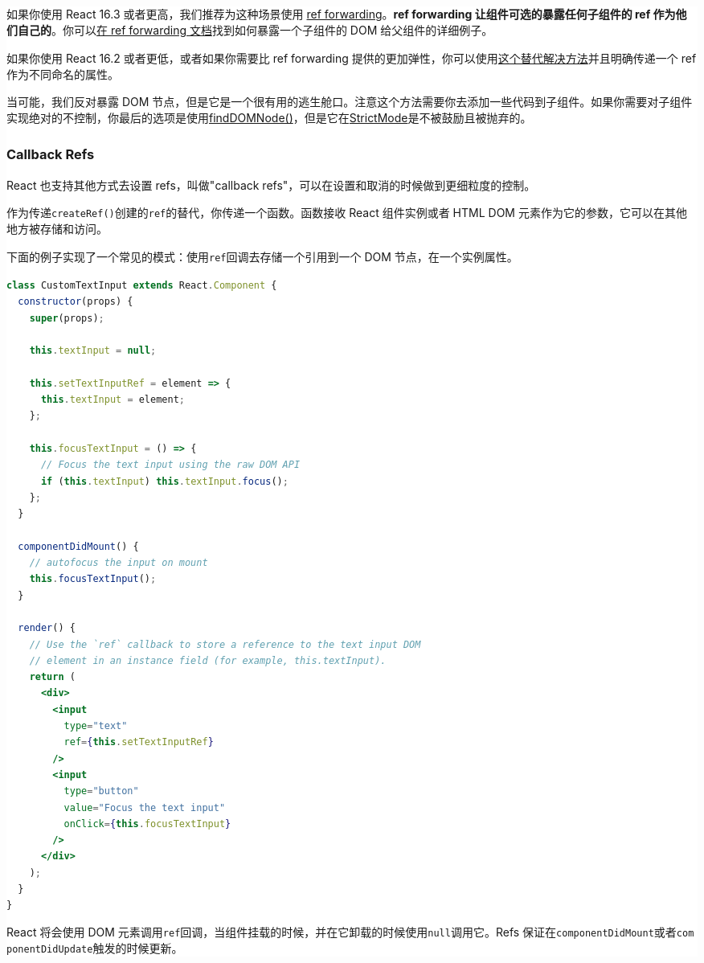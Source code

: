 如果你使用 React 16.3 或者更高，我们推荐为这种场景使用 [ref forwarding](https://reactjs.org/docs/forwarding-refs.html)。**ref forwarding 让组件可选的暴露任何子组件的 ref 作为他们自己的**。你可以[在 ref forwarding 文档](https://reactjs.org/docs/forwarding-refs.html#forwarding-refs-to-dom-components)找到如何暴露一个子组件的 DOM 给父组件的详细例子。

如果你使用 React 16.2 或者更低，或者如果你需要比 ref forwarding 提供的更加弹性，你可以使用[这个替代解决方法](https://gist.github.com/gaearon/1a018a023347fe1c2476073330cc5509)并且明确传递一个 ref 作为不同命名的属性。

当可能，我们反对暴露 DOM 节点，但是它是一个很有用的逃生舱口。注意这个方法需要你去添加一些代码到子组件。如果你需要对子组件实现绝对的不控制，你最后的选项是使用[findDOMNode()](https://reactjs.org/docs/react-dom.html#finddomnode)，但是它在[StrictMode](https://reactjs.org/docs/strict-mode.html#warning-about-deprecated-finddomnode-usage)是不被鼓励且被抛弃的。

### Callback Refs

React 也支持其他方式去设置 refs，叫做"callback refs"，可以在设置和取消的时候做到更细粒度的控制。

作为传递`createRef()`创建的`ref`的替代，你传递一个函数。函数接收 React 组件实例或者 HTML DOM 元素作为它的参数，它可以在其他地方被存储和访问。

下面的例子实现了一个常见的模式：使用`ref`回调去存储一个引用到一个 DOM 节点，在一个实例属性。
```jsx harmony
class CustomTextInput extends React.Component {
  constructor(props) {
    super(props);

    this.textInput = null;

    this.setTextInputRef = element => {
      this.textInput = element;
    };

    this.focusTextInput = () => {
      // Focus the text input using the raw DOM API
      if (this.textInput) this.textInput.focus();
    };
  }

  componentDidMount() {
    // autofocus the input on mount
    this.focusTextInput();
  }

  render() {
    // Use the `ref` callback to store a reference to the text input DOM
    // element in an instance field (for example, this.textInput).
    return (
      <div>
        <input
          type="text"
          ref={this.setTextInputRef}
        />
        <input
          type="button"
          value="Focus the text input"
          onClick={this.focusTextInput}
        />
      </div>
    );
  }
}
```
React 将会使用 DOM 元素调用`ref`回调，当组件挂载的时候，并在它卸载的时候使用`null`调用它。Refs 保证在`componentDidMount`或者`componentDidUpdate`触发的时候更新。
